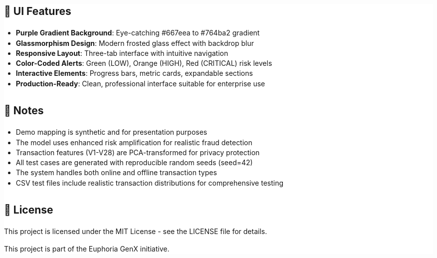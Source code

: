 ## 🎨 UI Features
- **Purple Gradient Background**: Eye-catching #667eea to #764ba2 gradient
- **Glassmorphism Design**: Modern frosted glass effect with backdrop blur
- **Responsive Layout**: Three-tab interface with intuitive navigation
- **Color-Coded Alerts**: Green (LOW), Orange (HIGH), Red (CRITICAL) risk levels
- **Interactive Elements**: Progress bars, metric cards, expandable sections
- **Production-Ready**: Clean, professional interface suitable for enterprise use

## 📝 Notes
- Demo mapping is synthetic and for presentation purposes
- The model uses enhanced risk amplification for realistic fraud detection
- Transaction features (V1-V28) are PCA-transformed for privacy protection
- All test cases are generated with reproducible random seeds (seed=42)
- The system handles both online and offline transaction types
- CSV test files include realistic transaction distributions for comprehensive testing

## 📄 License
This project is licensed under the MIT License - see the LICENSE file for details.

This project is part of the Euphoria GenX initiative.
